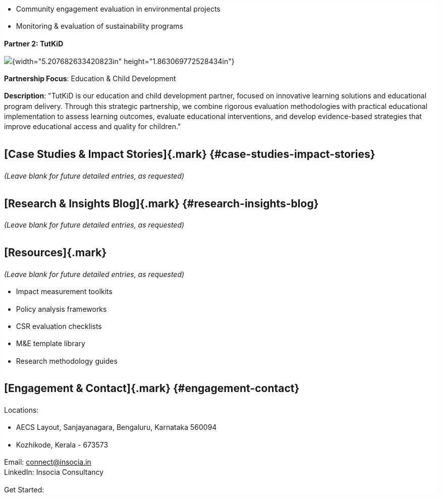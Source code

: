 - Community engagement evaluation in environmental projects

- Monitoring & evaluation of sustainability programs

**Partner 2: TutKiD**

![](media/image4.png){width="5.207682633420823in"
height="1.863069772528434in"}

**Partnership Focus**: Education & Child Development

**Description**: \"TutKiD is our education and child development
partner, focused on innovative learning solutions and educational
program delivery. Through this strategic partnership, we combine
rigorous evaluation methodologies with practical educational
implementation to assess learning outcomes, evaluate educational
interventions, and develop evidence-based strategies that improve
educational access and quality for children.\"

## [Case Studies & Impact Stories]{.mark} {#case-studies-impact-stories}

*(Leave blank for future detailed entries, as requested)*

## [Research & Insights Blog]{.mark} {#research-insights-blog}

*(Leave blank for future detailed entries, as requested)*

## [Resources]{.mark}

*(Leave blank for future detailed entries, as requested)*

- Impact measurement toolkits

- Policy analysis frameworks

- CSR evaluation checklists

- M&E template library

- Research methodology guides

## [Engagement & Contact]{.mark} {#engagement-contact}

Locations:

- AECS Layout, Sanjayanagara, Bengaluru, Karnataka 560094

- Kozhikode, Kerala - 673573

Email: connect@insocia.in  
LinkedIn: Insocia Consultancy

Get Started:
